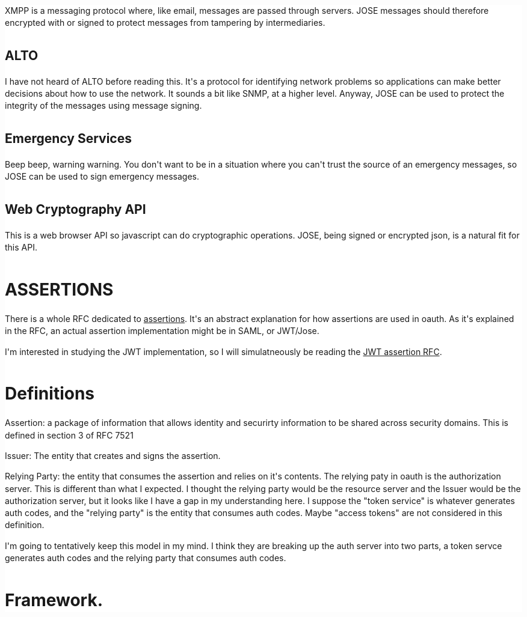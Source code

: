 XMPP is a messaging protocol where, like email, messages are passed through servers. JOSE messages should therefore encrypted with or signed to protect messages from tampering
by intermediaries.

## ALTO

I have not heard of ALTO before reading this. It's a protocol for identifying network problems so applications can make better decisions about how to use the network.
It sounds a bit like SNMP, at a higher level. Anyway, JOSE can be used to protect the integrity of the messages using message signing.


## Emergency Services

Beep beep, warning warning.
You don't want to be in a situation where you can't trust the source of an emergency messages, so JOSE can be used to sign emergency messages.


## Web Cryptography API

This is a web browser API so javascript can do cryptographic operations. JOSE, being signed or encrypted json, is a natural fit for this API.


# ASSERTIONS

There is a whole RFC dedicated to [assertions][assertionrfc]. It's an abstract explanation for how assertions are used in oauth.
As it's explained in the RFC, an actual assertion implementation might be in SAML, or JWT/Jose.

I'm interested in studying the JWT implementation, so I will simulatneously be reading the [JWT assertion RFC][assertionjwt].

# Definitions

Assertion: a package of information that allows identity and securirty information to be shared across security domains. This is defined in section 3 of RFC 7521

Issuer: The entity that creates and signs the assertion.

Relying Party: the entity that consumes the assertion and relies on it's contents. The relying paty in oauth is the authorization server. This is different than what I expected.
I thought the relying party would be the resource server and the Issuer would be the authorization server, but it looks like I have a gap in my understanding here. I suppose the
"token service" is whatever generates auth codes, and the "relying party" is the entity that consumes auth codes. Maybe "access tokens" are not considered in this definition.

I'm going to tentatively keep this model in my mind. I think they are breaking up the auth server into two parts, a token servce generates auth codes and the relying party that
consumes auth codes.

# Framework.


[revocationrfc]: https://datatracker.ietf.org/doc/html/rfc7009
[joseusecase]: https://datatracker.ietf.org/doc/html/rfc7165
[assertionrfc]: https://datatracker.ietf.org/doc/html/rfc7521
[assertionjwt]: https://datatracker.ietf.org/doc/html/rfc7523